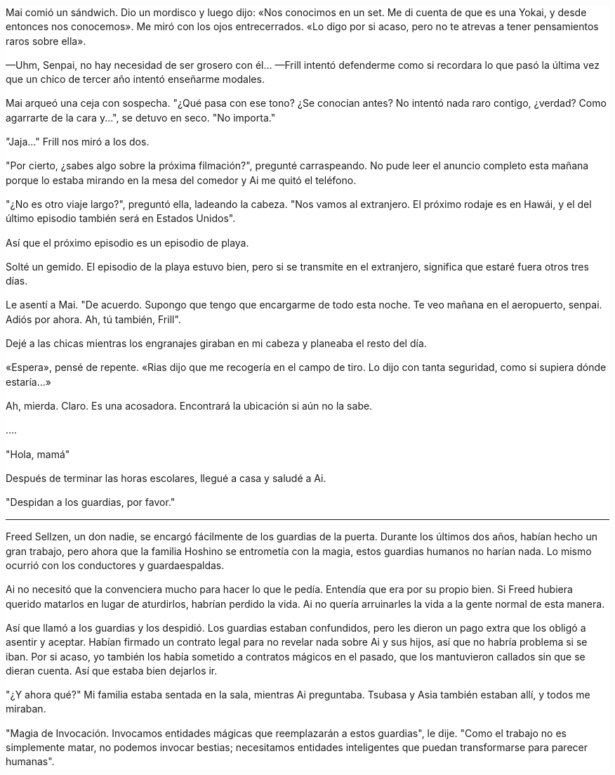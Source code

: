 Mai comió un sándwich. Dio un mordisco y luego dijo: «Nos conocimos en un set. Me di cuenta de que es una Yokai, y desde entonces nos conocemos». Me miró con los ojos entrecerrados. «Lo digo por si acaso, pero no te atrevas a tener pensamientos raros sobre ella».

—Uhm, Senpai, no hay necesidad de ser grosero con él… —Frill intentó defenderme como si recordara lo que pasó la última vez que un chico de tercer año intentó enseñarme modales.

Mai arqueó una ceja con sospecha. "¿Qué pasa con ese tono? ¿Se conocían antes? No intentó nada raro contigo, ¿verdad? Como agarrarte de la cara y...", se detuvo en seco. "No importa."

"Jaja…" Frill nos miró a los dos.

"Por cierto, ¿sabes algo sobre la próxima filmación?", pregunté carraspeando. No pude leer el anuncio completo esta mañana porque lo estaba mirando en la mesa del comedor y Ai me quitó el teléfono.

"¿No es otro viaje largo?", preguntó ella, ladeando la cabeza. "Nos vamos al extranjero. El próximo rodaje es en Hawái, y el del último episodio también será en Estados Unidos".

Así que el próximo episodio es un episodio de playa.

Solté un gemido. El episodio de la playa estuvo bien, pero si se transmite en el extranjero, significa que estaré fuera otros tres días.

Le asentí a Mai. "De acuerdo. Supongo que tengo que encargarme de todo esta noche. Te veo mañana en el aeropuerto, senpai. Adiós por ahora. Ah, tú también, Frill".

Dejé a las chicas mientras los engranajes giraban en mi cabeza y planeaba el resto del día.

«Espera», pensé de repente. «Rias dijo que me recogería en el campo de tiro. Lo dijo con tanta seguridad, como si supiera dónde estaría...»

Ah, mierda. Claro. Es una acosadora. Encontrará la ubicación si aún no la sabe.

….

"Hola, mamá"

Después de terminar las horas escolares, llegué a casa y saludé a Ai.

"Despidan a los guardias, por favor."

* * *

Freed Sellzen, un don nadie, se encargó fácilmente de los guardias de la puerta. Durante los últimos dos años, habían hecho un gran trabajo, pero ahora que la familia Hoshino se entrometía con la magia, estos guardias humanos no harían nada. Lo mismo ocurrió con los conductores y guardaespaldas.

Ai no necesitó que la convenciera mucho para hacer lo que le pedía. Entendía que era por su propio bien. Si Freed hubiera querido matarlos en lugar de aturdirlos, habrían perdido la vida. Ai no quería arruinarles la vida a la gente normal de esta manera.

Así que llamó a los guardias y los despidió. Los guardias estaban confundidos, pero les dieron un pago extra que los obligó a asentir y aceptar. Habían firmado un contrato legal para no revelar nada sobre Ai y sus hijos, así que no habría problema si se iban. Por si acaso, yo también los había sometido a contratos mágicos en el pasado, que los mantuvieron callados sin que se dieran cuenta. Así que estaba bien dejarlos ir.

"¿Y ahora qué?" Mi familia estaba sentada en la sala, mientras Ai preguntaba. Tsubasa y Asia también estaban allí, y todos me miraban.

"Magia de Invocación. Invocamos entidades mágicas que reemplazarán a estos guardias", le dije. "Como el trabajo no es simplemente matar, no podemos invocar bestias; necesitamos entidades inteligentes que puedan transformarse para parecer humanas".
